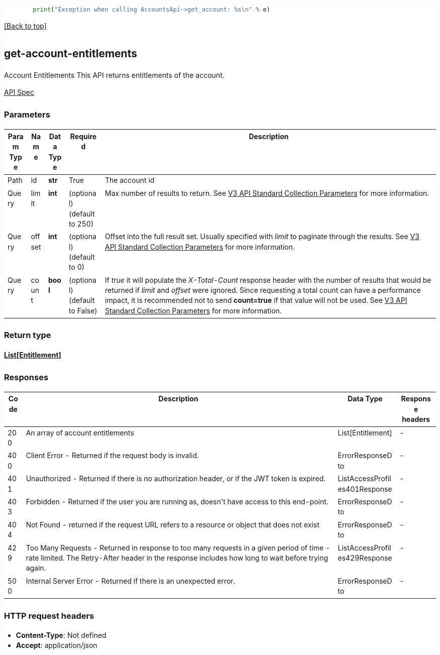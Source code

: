 ```python
        print("Exception when calling AccountsApi->get_account: %s\n" % e)
```



[[Back to top]](#) 

## get-account-entitlements
Account Entitlements
This API returns entitlements of the account.      

[API Spec](https://developer.sailpoint.com/docs/api/v2025/get-account-entitlements)

### Parameters 

Param Type | Name | Data Type | Required  | Description
------------- | ------------- | ------------- | ------------- | ------------- 
Path   | id | **str** | True  | The account id
  Query | limit | **int** |   (optional) (default to 250) | Max number of results to return. See [V3 API Standard Collection Parameters](https://developer.sailpoint.com/idn/api/standard-collection-parameters) for more information.
  Query | offset | **int** |   (optional) (default to 0) | Offset into the full result set. Usually specified with *limit* to paginate through the results. See [V3 API Standard Collection Parameters](https://developer.sailpoint.com/idn/api/standard-collection-parameters) for more information.
  Query | count | **bool** |   (optional) (default to False) | If *true* it will populate the *X-Total-Count* response header with the number of results that would be returned if *limit* and *offset* were ignored.  Since requesting a total count can have a performance impact, it is recommended not to send **count=true** if that value will not be used.  See [V3 API Standard Collection Parameters](https://developer.sailpoint.com/idn/api/standard-collection-parameters) for more information.

### Return type
[**List[Entitlement]**](../models/entitlement)

### Responses
Code | Description  | Data Type | Response headers |
------------- | ------------- | ------------- |------------------|
200 | An array of account entitlements | List[Entitlement] |  -  |
400 | Client Error - Returned if the request body is invalid. | ErrorResponseDto |  -  |
401 | Unauthorized - Returned if there is no authorization header, or if the JWT token is expired. | ListAccessProfiles401Response |  -  |
403 | Forbidden - Returned if the user you are running as, doesn&#39;t have access to this end-point. | ErrorResponseDto |  -  |
404 | Not Found - returned if the request URL refers to a resource or object that does not exist | ErrorResponseDto |  -  |
429 | Too Many Requests - Returned in response to too many requests in a given period of time - rate limited. The Retry-After header in the response includes how long to wait before trying again. | ListAccessProfiles429Response |  -  |
500 | Internal Server Error - Returned if there is an unexpected error. | ErrorResponseDto |  -  |

### HTTP request headers
 - **Content-Type**: Not defined
 - **Accept**: application/json
